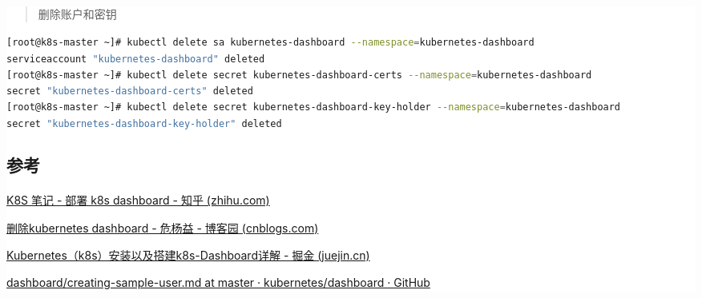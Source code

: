 > 删除账户和密钥

```sh
[root@k8s-master ~]# kubectl delete sa kubernetes-dashboard --namespace=kubernetes-dashboard
serviceaccount "kubernetes-dashboard" deleted
[root@k8s-master ~]# kubectl delete secret kubernetes-dashboard-certs --namespace=kubernetes-dashboard
secret "kubernetes-dashboard-certs" deleted
[root@k8s-master ~]# kubectl delete secret kubernetes-dashboard-key-holder --namespace=kubernetes-dashboard
secret "kubernetes-dashboard-key-holder" deleted
```



## 参考

[K8S 笔记 - 部署 k8s dashboard - 知乎 (zhihu.com)](https://zhuanlan.zhihu.com/p/494374026)

[删除kubernetes dashboard - 危杨益 - 博客园 (cnblogs.com)](https://www.cnblogs.com/yy690486439/p/13596947.html)

[Kubernetes（k8s）安装以及搭建k8s-Dashboard详解 - 掘金 (juejin.cn)](https://juejin.cn/post/7107954026875977764#heading-18)

[dashboard/creating-sample-user.md at master · kubernetes/dashboard · GitHub](https://github.com/kubernetes/dashboard/blob/master/docs/user/access-control/creating-sample-user.md)
